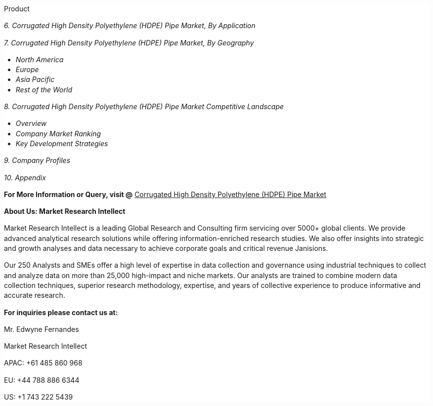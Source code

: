 Product</span></em></p><p><em><span class="font-[700]">6. Corrugated High Density Polyethylene (HDPE) Pipe Market, By Application</span></em></p><p><em><span class="font-[700]">7. Corrugated High Density Polyethylene (HDPE) Pipe Market, By Geography</span></em></p><ul><li><em><span class="">North America</span></em></li><li><em><span class="">Europe</span></em></li><li><em><span class="">Asia Pacific</span></em></li><li><em><span class="">Rest of the World</span></em></li></ul><p><em><span class="font-[700]">8. Corrugated High Density Polyethylene (HDPE) Pipe Market Competitive Landscape</span></em></p><ul><li><em><span class="">Overview</span></em></li><li><em><span class="">Company Market Ranking</span></em></li><li><em><span class="">Key Development Strategies</span></em></li></ul><p><em><span class="font-[700]">9. Company Profiles</span></em></p><p><em><span class="font-[700]">10. Appendix</span></em></p><p><span class="font-[700]"><strong>For More Information or Query, visit&nbsp;@</strong>&nbsp;</span><span class="font-[700]"><a href="https://www.marketresearchintellect.com/product/global-corrugated-high-density-polyethylene-hdpe-pipe-market/?utm_source=Linkedin&utm_medium=822" target="_blank" data-tracking-control-name="article-ssr-frontend-pulse_little-text-block" data-tracking-will-navigate="" data-test-link="">Corrugated High Density Polyethylene (HDPE) Pipe Market</a></span></p><p><strong><span class="font-[700]">About Us: Market Research Intellect</span></strong></p><p><span class="">Market Research Intellect is a leading Global Research and Consulting firm servicing over 5000+ global clients. We provide advanced analytical research solutions while offering information-enriched research studies.&nbsp;</span>We also offer insights into strategic and growth analyses and data necessary to achieve corporate goals and critical revenue Janisions.</p><p><span class="">Our 250 Analysts and SMEs offer a high level of expertise in data collection and governance using industrial techniques to collect and analyze data on more than 25,000 high-impact and niche markets. Our analysts are trained to combine modern data collection techniques, superior research methodology, expertise, and years of collective experience to produce informative and accurate research.</span></p><p><strong>For inquiries please contact us at:</strong></p><p>Mr. Edwyne Fernandes</p><p>Market Research Intellect</p><p>APAC: +61 485 860 968</p><p>EU: +44 788 886 6344</p><p>US: +1 743 222 5439</p>